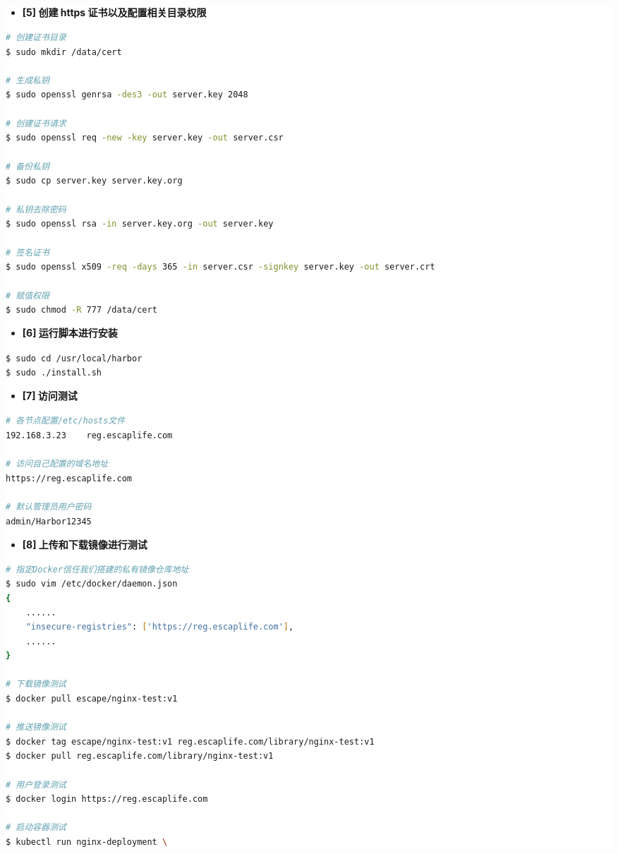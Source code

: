 - **[5] 创建 https 证书以及配置相关目录权限**

```bash
# 创建证书目录
$ sudo mkdir /data/cert

# 生成私钥
$ sudo openssl genrsa -des3 -out server.key 2048

# 创建证书请求
$ sudo openssl req -new -key server.key -out server.csr

# 备份私钥
$ sudo cp server.key server.key.org

# 私钥去除密码
$ sudo openssl rsa -in server.key.org -out server.key

# 签名证书
$ sudo openssl x509 -req -days 365 -in server.csr -signkey server.key -out server.crt

# 赋值权限
$ sudo chmod -R 777 /data/cert
```

- **[6] 运行脚本进行安装**

```bash
$ sudo cd /usr/local/harbor
$ sudo ./install.sh
```

- **[7] 访问测试**

```bash
# 各节点配置/etc/hosts文件
192.168.3.23    reg.escaplife.com

# 访问自己配置的域名地址
https://reg.escaplife.com

# 默认管理员用户密码
admin/Harbor12345
```

- **[8] 上传和下载镜像进行测试**

```bash
# 指定Docker信任我们搭建的私有镜像仓库地址
$ sudo vim /etc/docker/daemon.json
{
    ......
    "insecure-registries": ['https://reg.escaplife.com'],
    ......
}

# 下载镜像测试
$ docker pull escape/nginx-test:v1

# 推送镜像测试
$ docker tag escape/nginx-test:v1 reg.escaplife.com/library/nginx-test:v1
$ docker pull reg.escaplife.com/library/nginx-test:v1

# 用户登录测试
$ docker login https://reg.escaplife.com

# 启动容器测试
$ kubectl run nginx-deployment \
```